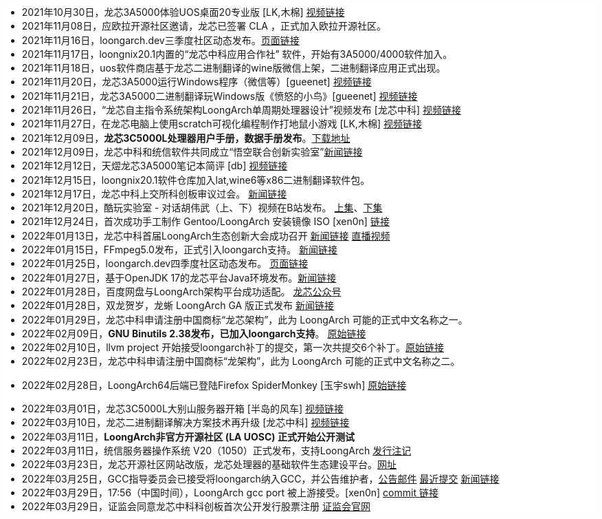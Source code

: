 * 2021年10月30日，龙芯3A5000体验UOS桌面20专业版 [LK,木棉] [视频链接](https://www.bilibili.com/video/BV1xU4y1g7Sp "视频链接")
* 2021年11月08日，应欧拉开源社区邀请，龙芯已签署 CLA ，正式加入欧拉开源社区。
* 2021年11月16日，loongarch.dev三季度社区动态发布。[页面链接](https://loongarch.dev/zh-cn/posts/2021116-upstream-community/ "页面链接")
* 2021年11月17日，loongnix20.1内置的“龙芯中科应用合作社” 软件，开始有3A5000/4000软件加入。
* 2021年11月18日，uos软件商店基于龙芯二进制翻译的wine版微信上架，二进制翻译应用正式出现。
* 2021年11月20日，龙芯3A5000运行Windows程序（微信等）[gueenet] [视频链接](https://www.bilibili.com/video/BV1BQ4y1v7yh "视频链接")
* 2021年11月21日，龙芯3A5000二进制翻译玩Windows版《愤怒的小鸟》[gueenet] [视频链接](https://www.bilibili.com/video/BV14h41147CF "视频链接")
* 2021年11月26日，“龙芯自主指令系统架构LoongArch单周期处理器设计”视频发布 [龙芯中科] [视频链接](https://www.bilibili.com/video/BV18q4y1g7cx "视频链接")
* 2021年11月27日，在龙芯电脑上使用scratch可视化编程制作打地鼠小游戏 [LK,木棉] [视频链接](https://www.bilibili.com/video/BV1AU4y1T7CJ "视频链接")
* 2021年12月09日，**龙芯3C5000L处理器用户手册，数据手册发布**。[下载地址](https://www.loongson.cn/productShow/33 "下载地址")
* 2021年12月09日，龙芯中科和统信软件共同成立“悟空联合创新实验室”[新闻链接](https://mp.weixin.qq.com/s/y7Ms_1R4VPnWO02bKJ-OEQ "新闻链接")
* 2021年12月12日，天熤龙芯3A5000笔记本简评     [db]     [视频链接](https://www.bilibili.com/video/BV1ZR4y1s7Ew "视频链接")
* 2021年12月15日，loongnix20.1软件仓库加入lat,wine6等x86二进制翻译软件包。
* 2021年12月17日，龙芯中科上交所科创板审议过会。 [新闻链接](https://new.qq.com/rain/a/20211221A00ABS00 "新闻链接")
* 2021年12月20日，酷玩实验室 - 对话胡伟武（上、下）视频在B站发布。 [上集](https://www.bilibili.com/video/BV13i4y1o7nb "上")、[下集](https://www.bilibili.com/video/BV1YS4y1Q7p3 "下")
* 2021年12月24日，首次成功手工制作 Gentoo/LoongArch 安装镜像 ISO  [xen0n]  [链接](https://mirrors.tuna.tsinghua.edu.cn/loongson/gentoo/experimental/loong/20211224/)
* 2022年01月13日，龙芯中科首届LoongArch生态创新大会成功召开 [新闻链接](https://news.mydrivers.com/1/809/809145.htm "新闻链接") [直播视频](https://weibo.com/tv/show/1042211:4725211497693307? "直播视频")
* 2022年01月15日，FFmpeg5.0发布，正式引入loongarch支持。 [新闻链接](https://www.chinaz.com/2022/0115/1353815.shtml "新闻链接")
* 2022年01月25日，loongarch.dev四季度社区动态发布。 [页面链接](https://loongarch.dev/zh-cn/posts/2021q4-upstream-community/ "页面链接")
* 2022年01月27日，基于OpenJDK 17的龙芯平台Java环境发布。[新闻链接](http://www.loongnix.cn/index.php/Loongson-OpenJDK-17.1.0-released "新闻链接")
* 2022年01月28日，百度网盘与LoongArch架构平台成功适配。 [龙芯公众号](https://mp.weixin.qq.com/s?__biz=MzA4Mjc1NzIyOQ==&mid=2650636963&idx=1&sn=795d5029cc72a94e43bedd40f551d467&chksm=8789f1a1b0fe78b73db0f68477f99d319a8dac97b8ae9401e591b28907a9a7a7baaaaea9affb&mpshare=1&srcid=0128B9eYwCAPwXZRR0o1RTRc&sharer_sharetime=1643335649339&sharer_shareid=aefa0e311ff0ffbd4f835ac97e4abbcd&from=groupmessage&scene=1&subscene=10000&clicktime=1643335860&enterid=1643335860&ascene=1&devicetype=android-30&version=2800105f&nettype=cmnet&abtest_cookie=AAACAA%3D%3D&lang=zh_HK&exportkey=AUGEERqs0BHc1jkM16SSdUs%3D&pass_ticket=lEh4qdrB36Ai8gk3JLP8W8uRYZUax%2By3D48KCzE%2FEuFhxdXlTpUr036qHxl0LrTW&wx_header=3 "龙芯公众号")
* 2022年01月28日，双龙贺岁，龙蜥 LoongArch GA 版正式发布 [新闻链接](https://mp.weixin.qq.com/s/p8qrAkqqFKy_uUFSU70A9A "新闻链接")
* 2022年01月29日，龙芯中科申请注册中国商标“龙芯架构”，此为 LoongArch 可能的正式中文名称之一。
* 2022年02月09日，**GNU Binutils 2.38发布，已加入loongarch支持**。 [原始链接](https://sourceware.org/pipermail/binutils/2022-February/119721.html "原始链接")
* 2022年02月10日，llvm project 开始接受loongarch补丁的提交，第一次共提交6个补丁。[原始链接](https://github.com/llvm/llvm-project/commit/42fd2bfc90653d67607f83a2bf569a9fc8fae7b8 "原始链接")
* 2022年02月23日，龙芯中科申请注册中国商标“龙架构”，此为 LoongArch 可能的正式中文名称之二。
- 2022年02月28日，LoongArch64后端已登陆Firefox SpiderMonkey    [玉宇swh]   [原始链接](https://discourse.mozilla.org/t/porting-spidermonkey-to-loongarch64/90292/10)
* 2022年03月01日，龙芯3C5000L大别山服务器开箱  [半岛的风车] [视频链接](https://www.bilibili.com/video/BV1hR4y15737)
* 2022年03月10日，龙芯二进制翻译解决方案技术再升级  [龙芯中科]   [视频链接](https://www.bilibili.com/video/BV1fZ4y1r77X)
* 2022年03月11日，**LoongArch非官方开源社区 (LA UOSC) 正式开始公开测试**
* 2022年03月11日，统信服务器操作系统 V20（1050）正式发布，支持LoongArch  [发行注记](https://doc.chinauos.com/content/bX4Ld38BplouMytzjq-L)
* 2022年03月23日，龙芯开源社区网站改版，龙芯处理器的基础软件生态建设平台。[网址](http://www.loongnix.cn/zh/)
* 2022年03月25日，GCC指导委员会已接受将loongarch纳入GCC，并公告维护者，[公告邮件](https://gcc.gnu.org/pipermail/gcc/2022-March/238452.html) [最近提交](https://gcc.gnu.org/pipermail/gcc-patches/2022-March/592229.html) [新闻链接](https://www.phoronix.com/scan.php?page=news_item&px=LoongArch-For-GCC-12)
* 2022年03月29日，17:56（中国时间），LoongArch gcc port 被上游接受。[xen0n]  [commit 链接](https://gcc.gnu.org/git/?p=gcc.git;a=commitdiff;h=06ff470638c6c632a6b5b0000b0db0f01bbb9cbc)
* 2022年03月29日，证监会同意龙芯中科科创板首次公开发行股票注册    [证监会官网](http://www.csrc.gov.cn/csrc/c105906/c2231583/content.shtml)
